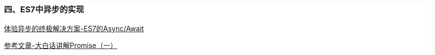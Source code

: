 ### 四、ES7中异步的实现 
[体验异步的终极解决方案-ES7的Async/Await](http://www.tuicool.com/articles/QbABJzq)

[参考文章-大白话讲解Promise（一）](http://www.cnblogs.com/lvdabao/p/es6-promise-1.html)
